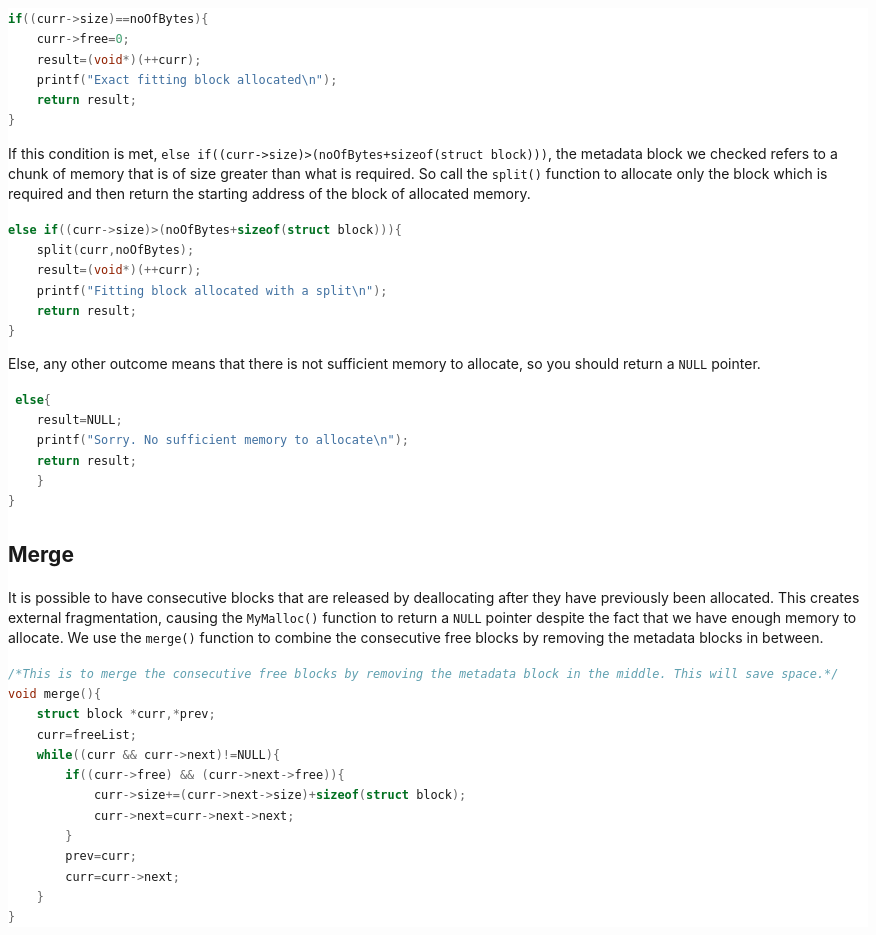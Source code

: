 ```c
if((curr->size)==noOfBytes){
    curr->free=0;
    result=(void*)(++curr);
    printf("Exact fitting block allocated\n");
    return result;
}
```

If this condition is met, `else if((curr->size)>(noOfBytes+sizeof(struct block)))`, the metadata block we checked refers to a chunk of memory that is of size greater than what is required. So call the `split()` function to allocate only the block which is required and then return the starting address of the block of allocated memory.

```c
else if((curr->size)>(noOfBytes+sizeof(struct block))){
    split(curr,noOfBytes);
    result=(void*)(++curr);
    printf("Fitting block allocated with a split\n");
    return result;
}
```
Else, any other outcome means that there is not sufficient memory to allocate, so you should return a `NULL` pointer.

```c
 else{
    result=NULL;
    printf("Sorry. No sufficient memory to allocate\n");
    return result;
    }
}
```

## Merge

It is possible to have consecutive blocks that are released by deallocating after they have previously been allocated. This creates external fragmentation, causing the `MyMalloc()` function to return a `NULL` pointer despite the fact that we have enough memory to allocate. We use the `merge()` function to combine the consecutive free blocks by removing the metadata blocks in between.

```c
/*This is to merge the consecutive free blocks by removing the metadata block in the middle. This will save space.*/
void merge(){
    struct block *curr,*prev;
    curr=freeList;
    while((curr && curr->next)!=NULL){
        if((curr->free) && (curr->next->free)){
            curr->size+=(curr->next->size)+sizeof(struct block);
            curr->next=curr->next->next;
        }
        prev=curr;
        curr=curr->next;
    }
}
```
